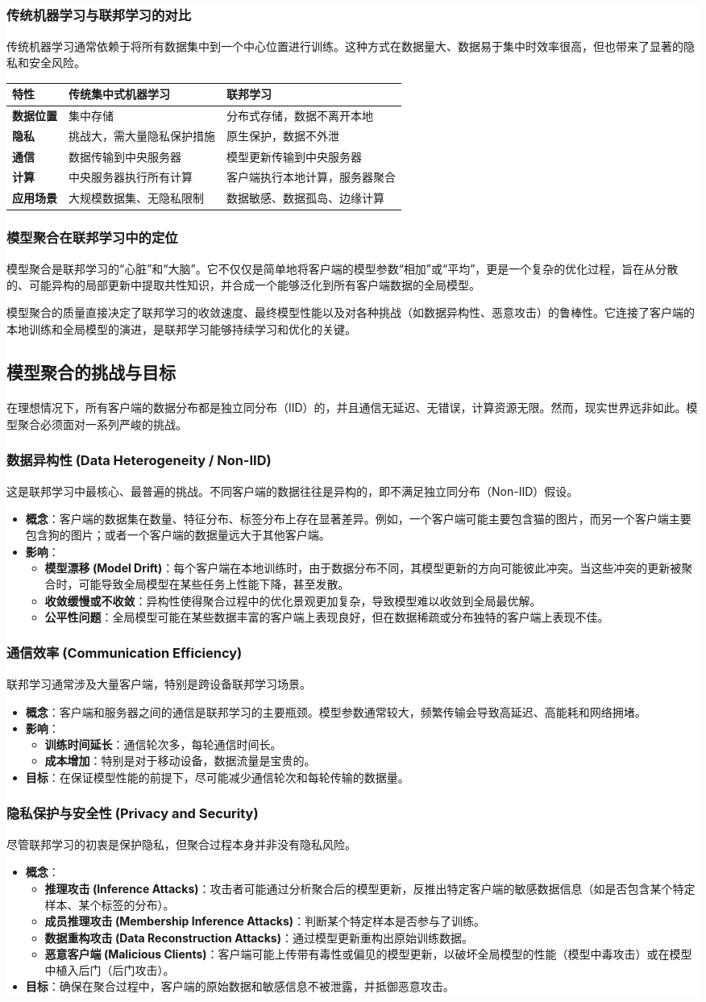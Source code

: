 ### 传统机器学习与联邦学习的对比

传统机器学习通常依赖于将所有数据集中到一个中心位置进行训练。这种方式在数据量大、数据易于集中时效率很高，但也带来了显著的隐私和安全风险。

| 特性       | 传统集中式机器学习           | 联邦学习                       |
| :--------- | :----------------------------- | :----------------------------- |
| **数据位置** | 集中存储                       | 分布式存储，数据不离开本地     |
| **隐私**   | 挑战大，需大量隐私保护措施     | 原生保护，数据不外泄           |
| **通信**   | 数据传输到中央服务器           | 模型更新传输到中央服务器       |
| **计算**   | 中央服务器执行所有计算         | 客户端执行本地计算，服务器聚合 |
| **应用场景** | 大规模数据集、无隐私限制       | 数据敏感、数据孤岛、边缘计算   |

### 模型聚合在联邦学习中的定位

模型聚合是联邦学习的“心脏”和“大脑”。它不仅仅是简单地将客户端的模型参数“相加”或“平均”，更是一个复杂的优化过程，旨在从分散的、可能异构的局部更新中提取共性知识，并合成一个能够泛化到所有客户端数据的全局模型。

模型聚合的质量直接决定了联邦学习的收敛速度、最终模型性能以及对各种挑战（如数据异构性、恶意攻击）的鲁棒性。它连接了客户端的本地训练和全局模型的演进，是联邦学习能够持续学习和优化的关键。

## 模型聚合的挑战与目标

在理想情况下，所有客户端的数据分布都是独立同分布（IID）的，并且通信无延迟、无错误，计算资源无限。然而，现实世界远非如此。模型聚合必须面对一系列严峻的挑战。

### 数据异构性 (Data Heterogeneity / Non-IID)

这是联邦学习中最核心、最普遍的挑战。不同客户端的数据往往是异构的，即不满足独立同分布（Non-IID）假设。

*   **概念**：客户端的数据集在数量、特征分布、标签分布上存在显著差异。例如，一个客户端可能主要包含猫的图片，而另一个客户端主要包含狗的图片；或者一个客户端的数据量远大于其他客户端。
*   **影响**：
    *   **模型漂移 (Model Drift)**：每个客户端在本地训练时，由于数据分布不同，其模型更新的方向可能彼此冲突。当这些冲突的更新被聚合时，可能导致全局模型在某些任务上性能下降，甚至发散。
    *   **收敛缓慢或不收敛**：异构性使得聚合过程中的优化景观更加复杂，导致模型难以收敛到全局最优解。
    *   **公平性问题**：全局模型可能在某些数据丰富的客户端上表现良好，但在数据稀疏或分布独特的客户端上表现不佳。

### 通信效率 (Communication Efficiency)

联邦学习通常涉及大量客户端，特别是跨设备联邦学习场景。

*   **概念**：客户端和服务器之间的通信是联邦学习的主要瓶颈。模型参数通常较大，频繁传输会导致高延迟、高能耗和网络拥堵。
*   **影响**：
    *   **训练时间延长**：通信轮次多，每轮通信时间长。
    *   **成本增加**：特别是对于移动设备，数据流量是宝贵的。
*   **目标**：在保证模型性能的前提下，尽可能减少通信轮次和每轮传输的数据量。

### 隐私保护与安全性 (Privacy and Security)

尽管联邦学习的初衷是保护隐私，但聚合过程本身并非没有隐私风险。

*   **概念**：
    *   **推理攻击 (Inference Attacks)**：攻击者可能通过分析聚合后的模型更新，反推出特定客户端的敏感数据信息（如是否包含某个特定样本、某个标签的分布）。
    *   **成员推理攻击 (Membership Inference Attacks)**：判断某个特定样本是否参与了训练。
    *   **数据重构攻击 (Data Reconstruction Attacks)**：通过模型更新重构出原始训练数据。
    *   **恶意客户端 (Malicious Clients)**：客户端可能上传带有毒性或偏见的模型更新，以破坏全局模型的性能（模型中毒攻击）或在模型中植入后门（后门攻击）。
*   **目标**：确保在聚合过程中，客户端的原始数据和敏感信息不被泄露，并抵御恶意攻击。
